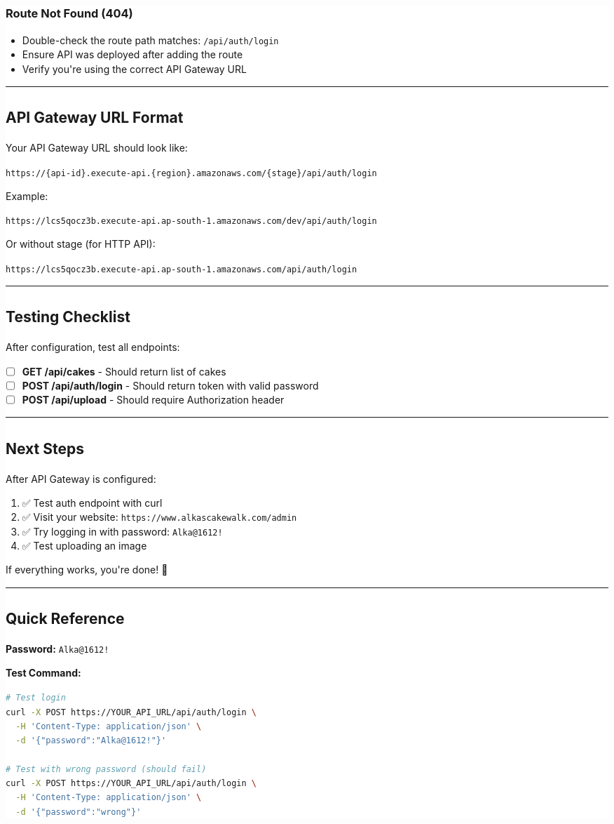 ### Route Not Found (404)
- Double-check the route path matches: `/api/auth/login`
- Ensure API was deployed after adding the route
- Verify you're using the correct API Gateway URL

---

## API Gateway URL Format

Your API Gateway URL should look like:

```
https://{api-id}.execute-api.{region}.amazonaws.com/{stage}/api/auth/login
```

Example:
```
https://lcs5qocz3b.execute-api.ap-south-1.amazonaws.com/dev/api/auth/login
```

Or without stage (for HTTP API):
```
https://lcs5qocz3b.execute-api.ap-south-1.amazonaws.com/api/auth/login
```

---

## Testing Checklist

After configuration, test all endpoints:

- [ ] **GET /api/cakes** - Should return list of cakes
- [ ] **POST /api/auth/login** - Should return token with valid password
- [ ] **POST /api/upload** - Should require Authorization header

---

## Next Steps

After API Gateway is configured:

1. ✅ Test auth endpoint with curl
2. ✅ Visit your website: `https://www.alkascakewalk.com/admin`
3. ✅ Try logging in with password: `Alka@1612!`
4. ✅ Test uploading an image

If everything works, you're done! 🎉

---

## Quick Reference

**Password:** `Alka@1612!`

**Test Command:**
```bash
# Test login
curl -X POST https://YOUR_API_URL/api/auth/login \
  -H 'Content-Type: application/json' \
  -d '{"password":"Alka@1612!"}'

# Test with wrong password (should fail)
curl -X POST https://YOUR_API_URL/api/auth/login \
  -H 'Content-Type: application/json' \
  -d '{"password":"wrong"}'
```
